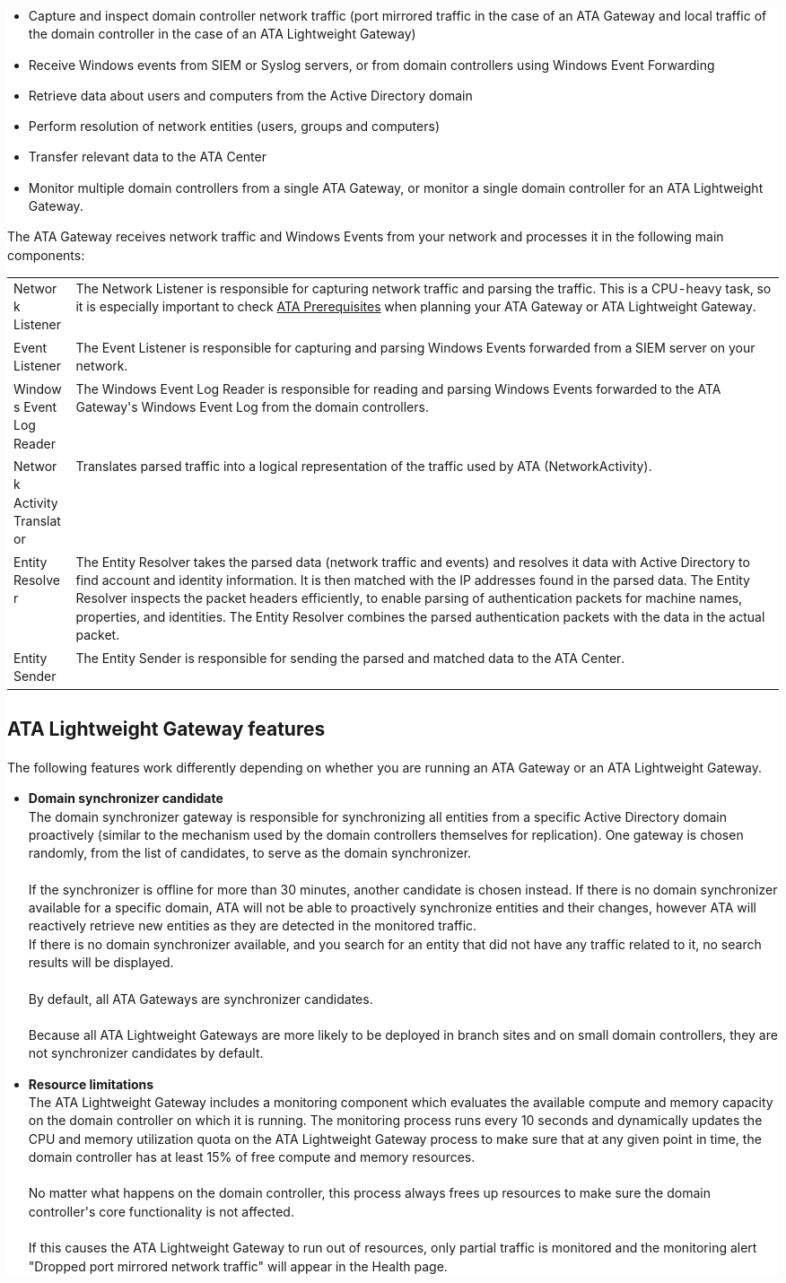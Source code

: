 -   Capture and inspect domain controller network traffic (port mirrored traffic in the case of an ATA Gateway and local traffic of the domain controller in the case of an ATA Lightweight Gateway) 

-   Receive Windows events from SIEM or Syslog servers, or from domain controllers using Windows Event Forwarding

-   Retrieve data about users and computers from the Active Directory domain

-   Perform resolution of network entities (users, groups and computers)

-   Transfer relevant data to the ATA Center

-   Monitor multiple domain controllers from a single ATA Gateway, or monitor a single domain controller for an ATA Lightweight Gateway.

The ATA Gateway receives network traffic and Windows Events from your network and processes it in the following main components:

|||
|-|-|
|Network Listener|The Network Listener is responsible for capturing network traffic and parsing the traffic. This is a CPU-heavy task, so  it is especially important to check [ATA Prerequisites](ata-prerequisites.md) when planning your ATA Gateway or ATA Lightweight Gateway.|
|Event Listener|The Event Listener is responsible for capturing and parsing Windows Events forwarded from a SIEM server on your network.|
|Windows Event Log Reader|The Windows Event Log Reader is responsible for reading and parsing Windows Events forwarded to the ATA Gateway's Windows Event Log from the domain controllers.|
|Network Activity Translator | Translates parsed traffic into a logical representation of the traffic used by ATA (NetworkActivity).
|Entity Resolver|The Entity Resolver takes the parsed data (network traffic and events) and resolves it data with Active Directory to find account and identity information. It is then matched with the IP addresses found in the parsed data. The Entity Resolver inspects the packet headers efficiently, to enable parsing of authentication packets for machine names, properties, and identities. The Entity Resolver combines the parsed authentication packets with the data in the actual packet.|
|Entity Sender|The Entity Sender is responsible for sending the parsed and matched data to the ATA Center.|

## ATA Lightweight Gateway features

The following features work differently depending on whether you are running an ATA Gateway or an ATA Lightweight Gateway.

-	**Domain synchronizer candidate**<br>
The domain synchronizer gateway is responsible for synchronizing all entities from a specific Active Directory domain proactively (similar to the mechanism used by the domain controllers themselves for replication). One gateway is chosen randomly, from the list of candidates, to serve as the domain synchronizer. <br><br>
If the synchronizer is offline for more than 30 minutes, another candidate is chosen instead. If there is no domain synchronizer available for a specific domain, ATA will not be able to proactively synchronize entities and their changes, however ATA will reactively retrieve new entities as they are detected in the monitored traffic. 
<br>If there is no domain synchronizer available, and you search for an entity that did not have any traffic related to it, no search results will be displayed.<br><br>
By default, all ATA Gateways are synchronizer candidates.<br><br>
Because all ATA Lightweight Gateways are more likely to be deployed in branch sites and on small domain controllers, they are not synchronizer candidates by default.


-	**Resource limitations**<br>
The ATA Lightweight Gateway includes a monitoring component which evaluates the available compute and memory capacity on the domain controller on which it is running. The monitoring process runs every 10 seconds and dynamically updates the CPU and memory utilization quota on the ATA Lightweight Gateway process to make sure that at any given point in time, the domain controller has at least 15% of free compute and memory resources.<br><br>
No matter what happens on the domain controller, this process always frees up resources to make sure the domain controller's core functionality is not affected.<br><br>
If this causes the ATA Lightweight Gateway to run out of resources, only partial traffic is monitored and the monitoring alert "Dropped port mirrored network traffic" will appear in the Health page.
